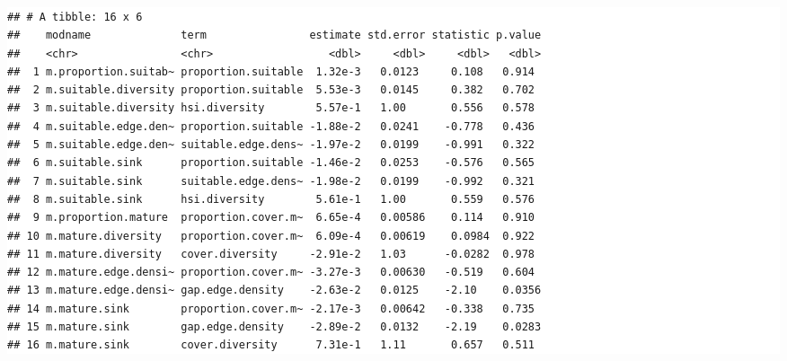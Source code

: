    ## # A tibble: 16 x 6
    ##    modname              term                estimate std.error statistic p.value
    ##    <chr>                <chr>                  <dbl>     <dbl>     <dbl>   <dbl>
    ##  1 m.proportion.suitab~ proportion.suitable  1.32e-3   0.0123     0.108   0.914 
    ##  2 m.suitable.diversity proportion.suitable  5.53e-3   0.0145     0.382   0.702 
    ##  3 m.suitable.diversity hsi.diversity        5.57e-1   1.00       0.556   0.578 
    ##  4 m.suitable.edge.den~ proportion.suitable -1.88e-2   0.0241    -0.778   0.436 
    ##  5 m.suitable.edge.den~ suitable.edge.dens~ -1.97e-2   0.0199    -0.991   0.322 
    ##  6 m.suitable.sink      proportion.suitable -1.46e-2   0.0253    -0.576   0.565 
    ##  7 m.suitable.sink      suitable.edge.dens~ -1.98e-2   0.0199    -0.992   0.321 
    ##  8 m.suitable.sink      hsi.diversity        5.61e-1   1.00       0.559   0.576 
    ##  9 m.proportion.mature  proportion.cover.m~  6.65e-4   0.00586    0.114   0.910 
    ## 10 m.mature.diversity   proportion.cover.m~  6.09e-4   0.00619    0.0984  0.922 
    ## 11 m.mature.diversity   cover.diversity     -2.91e-2   1.03      -0.0282  0.978 
    ## 12 m.mature.edge.densi~ proportion.cover.m~ -3.27e-3   0.00630   -0.519   0.604 
    ## 13 m.mature.edge.densi~ gap.edge.density    -2.63e-2   0.0125    -2.10    0.0356
    ## 14 m.mature.sink        proportion.cover.m~ -2.17e-3   0.00642   -0.338   0.735 
    ## 15 m.mature.sink        gap.edge.density    -2.89e-2   0.0132    -2.19    0.0283
    ## 16 m.mature.sink        cover.diversity      7.31e-1   1.11       0.657   0.511
